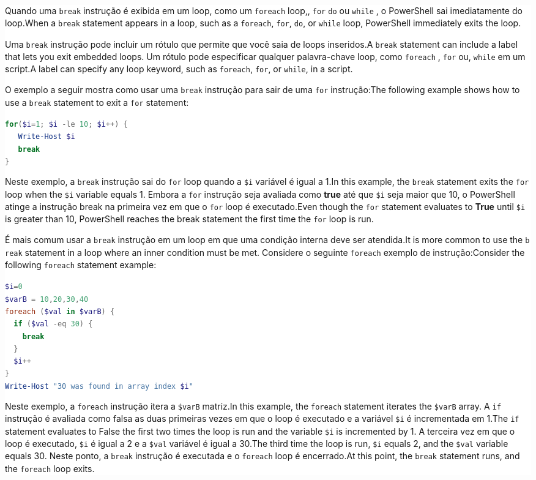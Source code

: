 <span data-ttu-id="3ea8c-113">Quando uma `break` instrução é exibida em um loop, como um `foreach` loop,, `for` `do` ou `while` , o PowerShell sai imediatamente do loop.</span><span class="sxs-lookup"><span data-stu-id="3ea8c-113">When a `break` statement appears in a loop, such as a `foreach`, `for`, `do`, or `while` loop, PowerShell immediately exits the loop.</span></span>

<span data-ttu-id="3ea8c-114">Uma `break` instrução pode incluir um rótulo que permite que você saia de loops inseridos.</span><span class="sxs-lookup"><span data-stu-id="3ea8c-114">A `break` statement can include a label that lets you exit embedded loops.</span></span> <span data-ttu-id="3ea8c-115">Um rótulo pode especificar qualquer palavra-chave loop, como `foreach` , `for` ou, `while` em um script.</span><span class="sxs-lookup"><span data-stu-id="3ea8c-115">A label can specify any loop keyword, such as `foreach`, `for`, or `while`, in a script.</span></span>

<span data-ttu-id="3ea8c-116">O exemplo a seguir mostra como usar uma `break` instrução para sair de uma `for` instrução:</span><span class="sxs-lookup"><span data-stu-id="3ea8c-116">The following example shows how to use a `break` statement to exit a `for` statement:</span></span>

```powershell
for($i=1; $i -le 10; $i++) {
   Write-Host $i
   break
}
```

<span data-ttu-id="3ea8c-117">Neste exemplo, a `break` instrução sai do `for` loop quando a `$i` variável é igual a 1.</span><span class="sxs-lookup"><span data-stu-id="3ea8c-117">In this example, the `break` statement exits the `for` loop when the `$i` variable equals 1.</span></span> <span data-ttu-id="3ea8c-118">Embora a `for` instrução seja avaliada como **true** até que `$i` seja maior que 10, o PowerShell atinge a instrução break na primeira vez em que o `for` loop é executado.</span><span class="sxs-lookup"><span data-stu-id="3ea8c-118">Even though the `for` statement evaluates to **True** until `$i` is greater than 10, PowerShell reaches the break statement the first time the `for` loop is run.</span></span>

<span data-ttu-id="3ea8c-119">É mais comum usar a `break` instrução em um loop em que uma condição interna deve ser atendida.</span><span class="sxs-lookup"><span data-stu-id="3ea8c-119">It is more common to use the `break` statement in a loop where an inner condition must be met.</span></span> <span data-ttu-id="3ea8c-120">Considere o seguinte `foreach` exemplo de instrução:</span><span class="sxs-lookup"><span data-stu-id="3ea8c-120">Consider the following `foreach` statement example:</span></span>

```powershell
$i=0
$varB = 10,20,30,40
foreach ($val in $varB) {
  if ($val -eq 30) {
    break
  }
  $i++
}
Write-Host "30 was found in array index $i"
```

<span data-ttu-id="3ea8c-121">Neste exemplo, a `foreach` instrução itera a `$varB` matriz.</span><span class="sxs-lookup"><span data-stu-id="3ea8c-121">In this example, the `foreach` statement iterates the `$varB` array.</span></span> <span data-ttu-id="3ea8c-122">A `if` instrução é avaliada como falsa as duas primeiras vezes em que o loop é executado e a variável `$i` é incrementada em 1.</span><span class="sxs-lookup"><span data-stu-id="3ea8c-122">The `if` statement evaluates to False the first two times the loop is run and the variable `$i` is incremented by 1.</span></span> <span data-ttu-id="3ea8c-123">A terceira vez em que o loop é executado, `$i` é igual a 2 e a `$val` variável é igual a 30.</span><span class="sxs-lookup"><span data-stu-id="3ea8c-123">The third time the loop is run, `$i` equals 2, and the `$val` variable equals 30.</span></span> <span data-ttu-id="3ea8c-124">Neste ponto, a `break` instrução é executada e o `foreach` loop é encerrado.</span><span class="sxs-lookup"><span data-stu-id="3ea8c-124">At this point, the `break` statement runs, and the `foreach` loop exits.</span></span>
